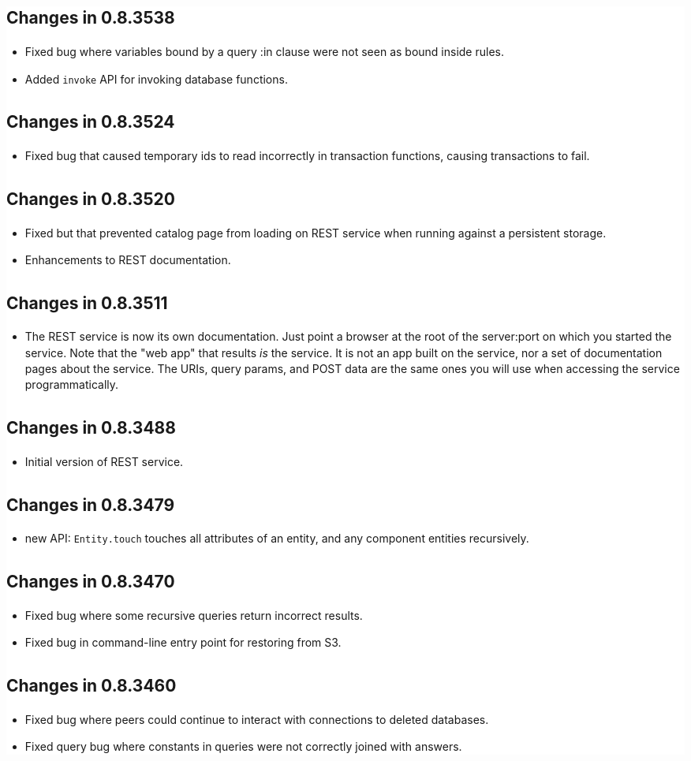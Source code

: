 ## Changes in 0.8.3538

* Fixed bug where variables bound by a query :in clause were not seen
  as bound inside rules.

* Added `invoke` API for invoking database functions.

## Changes in 0.8.3524

* Fixed bug that caused temporary ids to read incorrectly in
  transaction functions, causing transactions to fail.

## Changes in 0.8.3520

* Fixed but that prevented catalog page from loading on REST service when 
  running against a persistent storage.

* Enhancements to REST documentation.

## Changes in 0.8.3511

* The REST service is now its own documentation. Just point a browser at the root
  of the server:port on which you started the service. Note that the "web app"
  that results *is* the service. It is not an app built
  on the service, nor a set of documentation pages about the
  service. The URIs, query params, and POST data are the same ones you
  will use when accessing the service programmatically.

## Changes in 0.8.3488

* Initial version of REST service.

## Changes in 0.8.3479

* new API: `Entity.touch` touches all attributes of an entity, and any
  component entities recursively.

## Changes in 0.8.3470

* Fixed bug where some recursive queries return incorrect results.

* Fixed bug in command-line entry point for restoring from S3.

## Changes in 0.8.3460

* Fixed bug where peers could continue to interact with connections to
  deleted databases.

* Fixed query bug where constants in queries were not correctly joined
  with answers.
